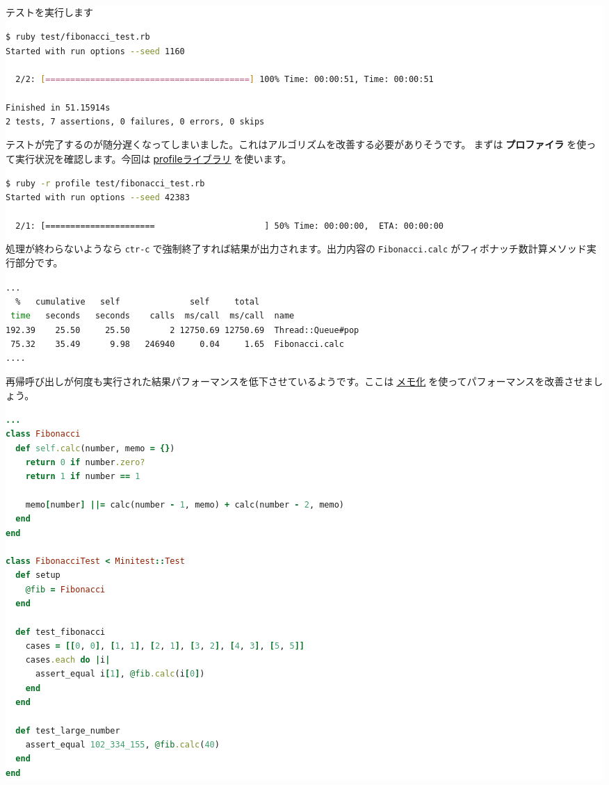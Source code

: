 テストを実行します

``` bash
$ ruby test/fibonacci_test.rb
Started with run options --seed 1160

  2/2: [=========================================] 100% Time: 00:00:51, Time: 00:00:51

Finished in 51.15914s
2 tests, 7 assertions, 0 failures, 0 errors, 0 skips
```

テストが完了するのが随分遅くなってしまいました。これはアルゴリズムを改善する必要がありそうです。 まずは **プロファイラ**
を使って実行状況を確認します。今回は
[profileライブラリ](https://docs.ruby-lang.org/ja/latest/library/profile.html)
を使います。

``` bash
$ ruby -r profile test/fibonacci_test.rb
Started with run options --seed 42383

  2/1: [======================                      ] 50% Time: 00:00:00,  ETA: 00:00:00
```

処理が終わらないようなら `ctr-c` で強制終了すれば結果が出力されます。出力内容の `Fibonacci.calc`
がフィボナッチ数計算メソッド実行部分です。

``` bash
...
  %   cumulative   self              self     total
 time   seconds   seconds    calls  ms/call  ms/call  name
192.39    25.50     25.50        2 12750.69 12750.69  Thread::Queue#pop
 75.32    35.49      9.98   246940     0.04     1.65  Fibonacci.calc
....
```

再帰呼び出しが何度も実行された結果パフォーマンスを低下させているようです。ここは
[メモ化](https://ja.wikipedia.org/wiki/%E3%83%A1%E3%83%A2%E5%8C%96)
を使ってパフォーマンスを改善させましょう。

``` ruby
...
class Fibonacci
  def self.calc(number, memo = {})
    return 0 if number.zero?
    return 1 if number == 1

    memo[number] ||= calc(number - 1, memo) + calc(number - 2, memo)
  end
end

class FibonacciTest < Minitest::Test
  def setup
    @fib = Fibonacci
  end

  def test_fibonacci
    cases = [[0, 0], [1, 1], [2, 1], [3, 2], [4, 3], [5, 5]]
    cases.each do |i|
      assert_equal i[1], @fib.calc(i[0])
    end
  end

  def test_large_number
    assert_equal 102_334_155, @fib.calc(40)
  end
end
```
